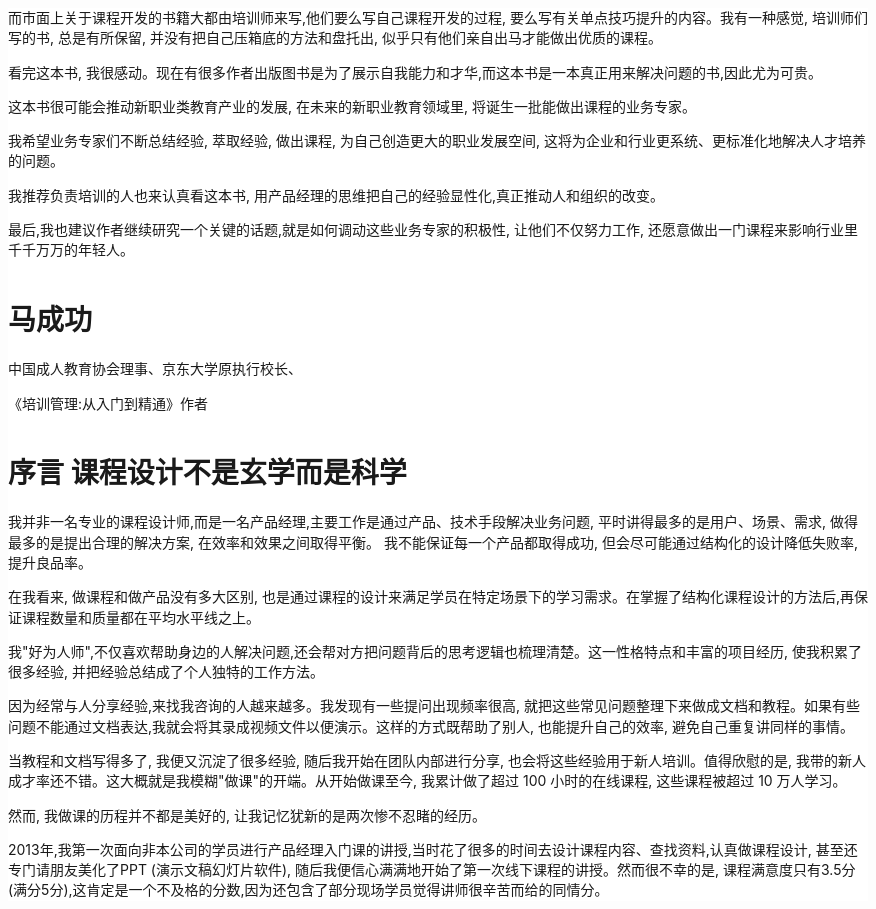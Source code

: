 而市面上关于课程开发的书籍大都由培训师来写,他们要么写自己课程开发的过程,
要么写有关单点技巧提升的内容。我有一种感觉, 培训师们写的书,
总是有所保留, 并没有把自己压箱底的方法和盘托出,
似乎只有他们亲自出马才能做出优质的课程。

看完这本书,
我很感动。现在有很多作者出版图书是为了展示自我能力和才华,而这本书是一本真正用来解决问题的书,因此尤为可贵。

这本书很可能会推动新职业类教育产业的发展, 在未来的新职业教育领域里,
将诞生一批能做出课程的业务专家。

我希望业务专家们不断总结经验, 萃取经验, 做出课程,
为自己创造更大的职业发展空间,
这将为企业和行业更系统、更标准化地解决人才培养的问题。

我推荐负责培训的人也来认真看这本书,
用产品经理的思维把自己的经验显性化,真正推动人和组织的改变。

最后,我也建议作者继续研究一个关键的话题,就是如何调动这些业务专家的积极性,
让他们不仅努力工作, 还愿意做出一门课程来影响行业里千千万万的年轻人。

# 马成功

中国成人教育协会理事、京东大学原执行校长、

《培训管理:从入门到精通》作者

# 序言 课程设计不是玄学而是科学

我并非一名专业的课程设计师,而是一名产品经理,主要工作是通过产品、技术手段解决业务问题,
平时讲得最多的是用户、场景、需求, 做得最多的是提出合理的解决方案,
在效率和效果之间取得平衡。 我不能保证每一个产品都取得成功,
但会尽可能通过结构化的设计降低失败率,提升良品率。

在我看来, 做课程和做产品没有多大区别,
也是通过课程的设计来满足学员在特定场景下的学习需求。在掌握了结构化课程设计的方法后,再保证课程数量和质量都在平均水平线之上。

我"好为人师",不仅喜欢帮助身边的人解决问题,还会帮对方把问题背后的思考逻辑也梳理清楚。这一性格特点和丰富的项目经历,
使我积累了很多经验, 并把经验总结成了个人独特的工作方法。

因为经常与人分享经验,来找我咨询的人越来越多。我发现有一些提问出现频率很高,
就把这些常见问题整理下来做成文档和教程。如果有些问题不能通过文档表达,我就会将其录成视频文件以便演示。这样的方式既帮助了别人,
也能提升自己的效率, 避免自己重复讲同样的事情。

当教程和文档写得多了, 我便又沉淀了很多经验,
随后我开始在团队内部进行分享, 也会将这些经验用于新人培训。值得欣慰的是,
我带的新人成才率还不错。这大概就是我模糊"做课"的开端。从开始做课至今,
我累计做了超过 100 小时的在线课程, 这些课程被超过 10 万人学习。

然而, 我做课的历程并不都是美好的, 让我记忆犹新的是两次惨不忍睹的经历。

2013年,我第一次面向非本公司的学员进行产品经理入门课的讲授,当时花了很多的时间去设计课程内容、查找资料,认真做课程设计,
甚至还专门请朋友美化了PPT (演示文稿幻灯片软件),
随后我便信心满满地开始了第一次线下课程的讲授。然而很不幸的是,
课程满意度只有3.5分(满分5分),这肯定是一个不及格的分数,因为还包含了部分现场学员觉得讲师很辛苦而给的同情分。
